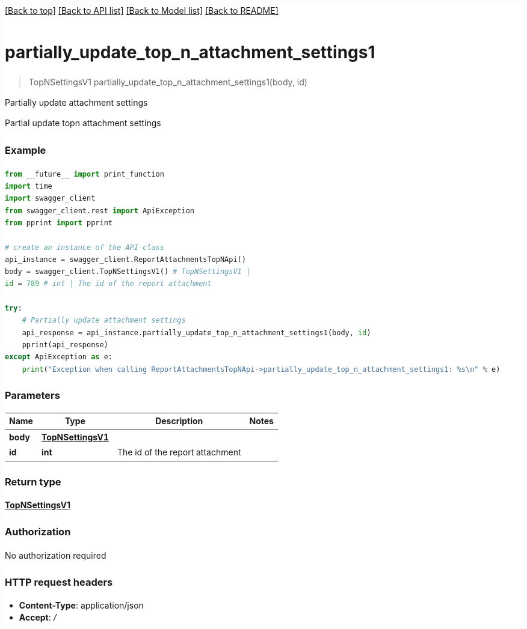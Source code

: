 [[Back to top]](#) [[Back to API list]](../README.md#documentation-for-api-endpoints) [[Back to Model list]](../README.md#documentation-for-models) [[Back to README]](../README.md)

# **partially_update_top_n_attachment_settings1**
> TopNSettingsV1 partially_update_top_n_attachment_settings1(body, id)

Partially update attachment settings

Partial update topn attachment settings

### Example
```python
from __future__ import print_function
import time
import swagger_client
from swagger_client.rest import ApiException
from pprint import pprint

# create an instance of the API class
api_instance = swagger_client.ReportAttachmentsTopNApi()
body = swagger_client.TopNSettingsV1() # TopNSettingsV1 | 
id = 789 # int | The id of the report attachment

try:
    # Partially update attachment settings
    api_response = api_instance.partially_update_top_n_attachment_settings1(body, id)
    pprint(api_response)
except ApiException as e:
    print("Exception when calling ReportAttachmentsTopNApi->partially_update_top_n_attachment_settings1: %s\n" % e)
```

### Parameters

Name | Type | Description  | Notes
------------- | ------------- | ------------- | -------------
 **body** | [**TopNSettingsV1**](TopNSettingsV1.md)|  | 
 **id** | **int**| The id of the report attachment | 

### Return type

[**TopNSettingsV1**](TopNSettingsV1.md)

### Authorization

No authorization required

### HTTP request headers

 - **Content-Type**: application/json
 - **Accept**: */*
